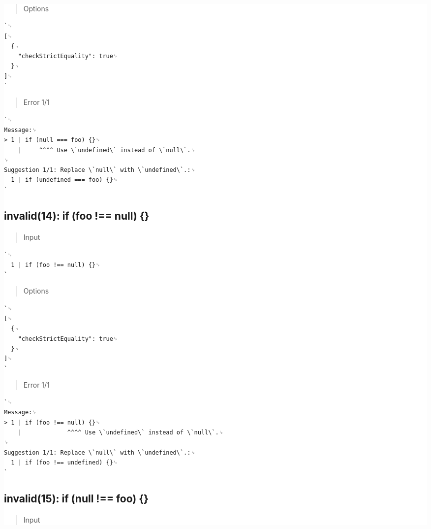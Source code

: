 > Options

    `␊
    [␊
      {␊
        "checkStrictEquality": true␊
      }␊
    ]␊
    `

> Error 1/1

    `␊
    Message:␊
    > 1 | if (null === foo) {}␊
        |     ^^^^ Use \`undefined\` instead of \`null\`.␊
    ␊
    Suggestion 1/1: Replace \`null\` with \`undefined\`.:␊
      1 | if (undefined === foo) {}␊
    `

## invalid(14): if (foo !== null) {}

> Input

    `␊
      1 | if (foo !== null) {}␊
    `

> Options

    `␊
    [␊
      {␊
        "checkStrictEquality": true␊
      }␊
    ]␊
    `

> Error 1/1

    `␊
    Message:␊
    > 1 | if (foo !== null) {}␊
        |             ^^^^ Use \`undefined\` instead of \`null\`.␊
    ␊
    Suggestion 1/1: Replace \`null\` with \`undefined\`.:␊
      1 | if (foo !== undefined) {}␊
    `

## invalid(15): if (null !== foo) {}

> Input
